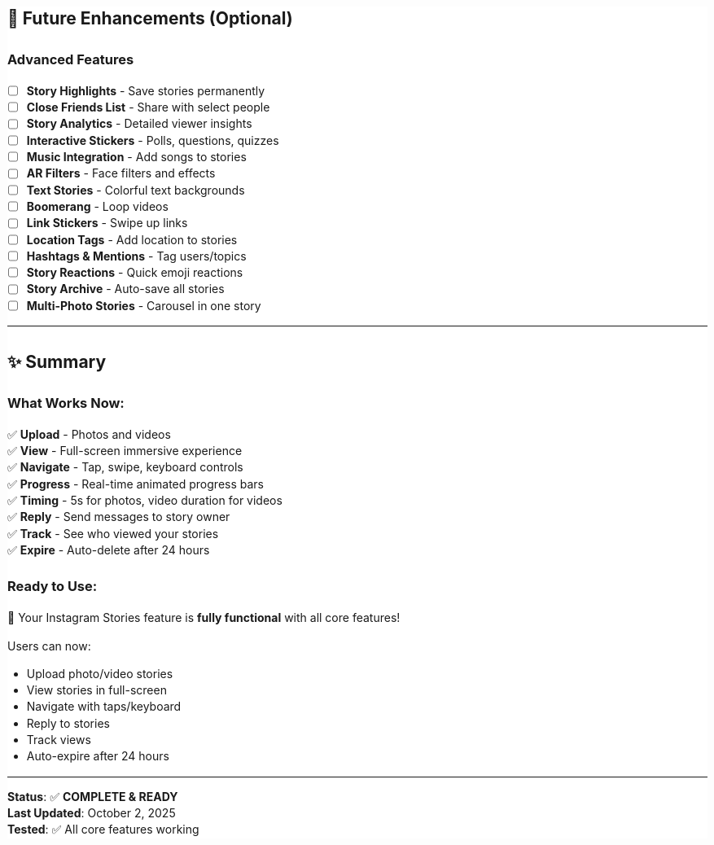 
## 🔮 Future Enhancements (Optional)

### Advanced Features
- [ ] **Story Highlights** - Save stories permanently
- [ ] **Close Friends List** - Share with select people
- [ ] **Story Analytics** - Detailed viewer insights
- [ ] **Interactive Stickers** - Polls, questions, quizzes
- [ ] **Music Integration** - Add songs to stories
- [ ] **AR Filters** - Face filters and effects
- [ ] **Text Stories** - Colorful text backgrounds
- [ ] **Boomerang** - Loop videos
- [ ] **Link Stickers** - Swipe up links
- [ ] **Location Tags** - Add location to stories
- [ ] **Hashtags & Mentions** - Tag users/topics
- [ ] **Story Reactions** - Quick emoji reactions
- [ ] **Story Archive** - Auto-save all stories
- [ ] **Multi-Photo Stories** - Carousel in one story

---

## ✨ Summary

### What Works Now:
✅ **Upload** - Photos and videos  
✅ **View** - Full-screen immersive experience  
✅ **Navigate** - Tap, swipe, keyboard controls  
✅ **Progress** - Real-time animated progress bars  
✅ **Timing** - 5s for photos, video duration for videos  
✅ **Reply** - Send messages to story owner  
✅ **Track** - See who viewed your stories  
✅ **Expire** - Auto-delete after 24 hours  

### Ready to Use:
🎉 Your Instagram Stories feature is **fully functional** with all core features!

Users can now:
- Upload photo/video stories
- View stories in full-screen
- Navigate with taps/keyboard
- Reply to stories
- Track views
- Auto-expire after 24 hours

---

**Status**: ✅ **COMPLETE & READY**  
**Last Updated**: October 2, 2025  
**Tested**: ✅ All core features working  

